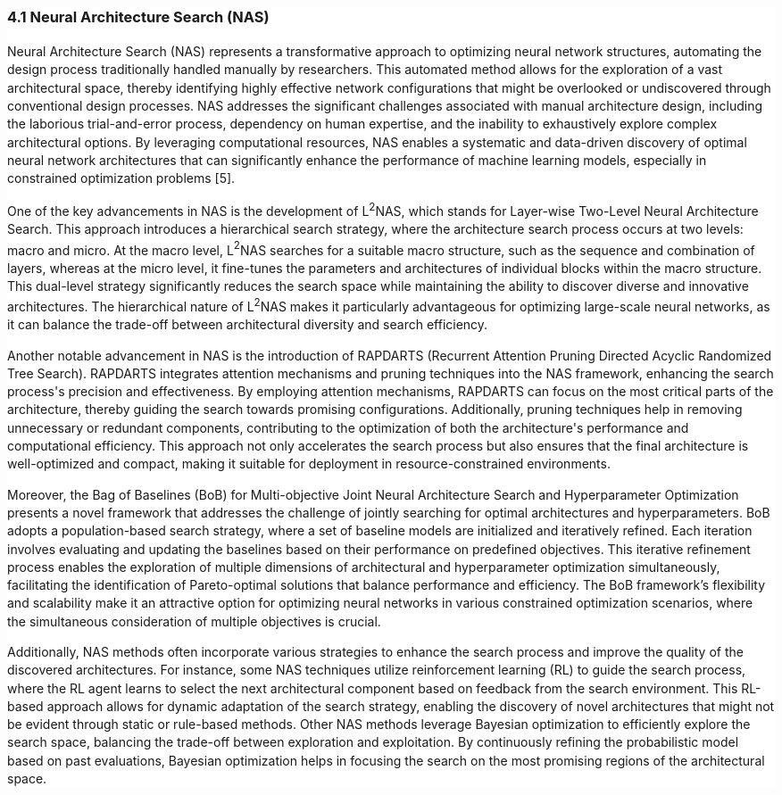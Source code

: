 ### 4.1 Neural Architecture Search (NAS)

Neural Architecture Search (NAS) represents a transformative approach to optimizing neural network structures, automating the design process traditionally handled manually by researchers. This automated method allows for the exploration of a vast architectural space, thereby identifying highly effective network configurations that might be overlooked or undiscovered through conventional design processes. NAS addresses the significant challenges associated with manual architecture design, including the laborious trial-and-error process, dependency on human expertise, and the inability to exhaustively explore complex architectural options. By leveraging computational resources, NAS enables a systematic and data-driven discovery of optimal neural network architectures that can significantly enhance the performance of machine learning models, especially in constrained optimization problems [5].

One of the key advancements in NAS is the development of L$^{2}$NAS, which stands for Layer-wise Two-Level Neural Architecture Search. This approach introduces a hierarchical search strategy, where the architecture search process occurs at two levels: macro and micro. At the macro level, L$^{2}$NAS searches for a suitable macro structure, such as the sequence and combination of layers, whereas at the micro level, it fine-tunes the parameters and architectures of individual blocks within the macro structure. This dual-level strategy significantly reduces the search space while maintaining the ability to discover diverse and innovative architectures. The hierarchical nature of L$^{2}$NAS makes it particularly advantageous for optimizing large-scale neural networks, as it can balance the trade-off between architectural diversity and search efficiency.

Another notable advancement in NAS is the introduction of RAPDARTS (Recurrent Attention Pruning Directed Acyclic Randomized Tree Search). RAPDARTS integrates attention mechanisms and pruning techniques into the NAS framework, enhancing the search process's precision and effectiveness. By employing attention mechanisms, RAPDARTS can focus on the most critical parts of the architecture, thereby guiding the search towards promising configurations. Additionally, pruning techniques help in removing unnecessary or redundant components, contributing to the optimization of both the architecture's performance and computational efficiency. This approach not only accelerates the search process but also ensures that the final architecture is well-optimized and compact, making it suitable for deployment in resource-constrained environments.

Moreover, the Bag of Baselines (BoB) for Multi-objective Joint Neural Architecture Search and Hyperparameter Optimization presents a novel framework that addresses the challenge of jointly searching for optimal architectures and hyperparameters. BoB adopts a population-based search strategy, where a set of baseline models are initialized and iteratively refined. Each iteration involves evaluating and updating the baselines based on their performance on predefined objectives. This iterative refinement process enables the exploration of multiple dimensions of architectural and hyperparameter optimization simultaneously, facilitating the identification of Pareto-optimal solutions that balance performance and efficiency. The BoB framework’s flexibility and scalability make it an attractive option for optimizing neural networks in various constrained optimization scenarios, where the simultaneous consideration of multiple objectives is crucial.

Additionally, NAS methods often incorporate various strategies to enhance the search process and improve the quality of the discovered architectures. For instance, some NAS techniques utilize reinforcement learning (RL) to guide the search process, where the RL agent learns to select the next architectural component based on feedback from the search environment. This RL-based approach allows for dynamic adaptation of the search strategy, enabling the discovery of novel architectures that might not be evident through static or rule-based methods. Other NAS methods leverage Bayesian optimization to efficiently explore the search space, balancing the trade-off between exploration and exploitation. By continuously refining the probabilistic model based on past evaluations, Bayesian optimization helps in focusing the search on the most promising regions of the architectural space.
